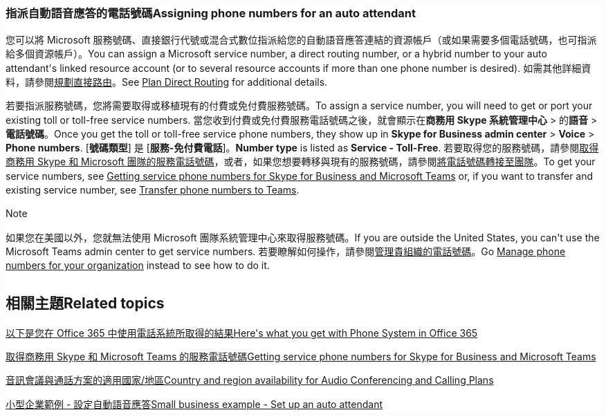 ### <a name="assigning-phone-numbers-for-an-auto-attendant"></a><span data-ttu-id="d6f7e-383">指派自動語音應答的電話號碼</span><span class="sxs-lookup"><span data-stu-id="d6f7e-383">Assigning phone numbers for an auto attendant</span></span>

<span data-ttu-id="d6f7e-384">您可以將 Microsoft 服務號碼、直接銀行代號或混合式數位指派給您的自動語音應答連結的資源帳戶（或如果需要多個電話號碼，也可指派給多個資源帳戶）。</span><span class="sxs-lookup"><span data-stu-id="d6f7e-384">You can assign a Microsoft service number, a direct routing number, or a hybrid number to your auto attendant's linked resource account (or to several resource accounts if more than one phone number is desired).</span></span> <span data-ttu-id="d6f7e-385">如需其他詳細資料，請參閱[規劃直接路由](direct-routing-plan.md)。</span><span class="sxs-lookup"><span data-stu-id="d6f7e-385">See [Plan Direct Routing](direct-routing-plan.md) for additional details.</span></span>

<span data-ttu-id="d6f7e-386">若要指派服務號碼，您將需要取得或移植現有的付費或免付費服務號碼。</span><span class="sxs-lookup"><span data-stu-id="d6f7e-386">To assign a service number, you will need to get or port your existing toll or toll-free service numbers.</span></span> <span data-ttu-id="d6f7e-387">當您收到付費或免付費服務電話號碼之後，就會顯示在**商務用 Skype 系統管理中心** > 的**語音** > **電話號碼**。</span><span class="sxs-lookup"><span data-stu-id="d6f7e-387">Once you get the toll or toll-free service phone numbers, they show up in **Skype for Business admin center** > **Voice** > **Phone numbers**.</span></span> <span data-ttu-id="d6f7e-388">[**號碼類型**] 是 [**服務-免付費電話**]。</span><span class="sxs-lookup"><span data-stu-id="d6f7e-388">**Number type** is listed as **Service - Toll-Free**.</span></span> <span data-ttu-id="d6f7e-389">若要取得您的服務號碼，請參閱[取得商務用 Skype 和 Microsoft 團隊的服務電話號碼](/microsoftteams/getting-service-phone-numbers)，或者，如果您想要轉移與現有的服務號碼，請參閱[將電話號碼轉接至團隊](phone-number-calling-plans/transfer-phone-numbers-to-teams.md)。</span><span class="sxs-lookup"><span data-stu-id="d6f7e-389">To get your service numbers, see [Getting service phone numbers for Skype for Business and Microsoft Teams](/microsoftteams/getting-service-phone-numbers) or, if you want to transfer and existing service number, see [Transfer phone numbers to Teams](phone-number-calling-plans/transfer-phone-numbers-to-teams.md).</span></span>
  
> [!NOTE]
> <span data-ttu-id="d6f7e-390">如果您在美國以外，您就無法使用 Microsoft 團隊系統管理中心來取得服務號碼。</span><span class="sxs-lookup"><span data-stu-id="d6f7e-390">If you are outside the United States, you can't use the Microsoft Teams admin center to get service numbers.</span></span> <span data-ttu-id="d6f7e-391">若要瞭解如何操作，請參閱[管理貴組織的電話號碼](manage-phone-numbers-for-your-organization/manage-phone-numbers-for-your-organization.md)。</span><span class="sxs-lookup"><span data-stu-id="d6f7e-391">Go [Manage phone numbers for your organization](manage-phone-numbers-for-your-organization/manage-phone-numbers-for-your-organization.md) instead to see how to do it.</span></span>
  
## <a name="related-topics"></a><span data-ttu-id="d6f7e-392">相關主題</span><span class="sxs-lookup"><span data-stu-id="d6f7e-392">Related topics</span></span>

[<span data-ttu-id="d6f7e-393">以下是您在 Office 365 中使用電話系統所取得的結果</span><span class="sxs-lookup"><span data-stu-id="d6f7e-393">Here's what you get with Phone System in Office 365</span></span>](here-s-what-you-get-with-phone-system.md)

[<span data-ttu-id="d6f7e-394">取得商務用 Skype 和 Microsoft Teams 的服務電話號碼</span><span class="sxs-lookup"><span data-stu-id="d6f7e-394">Getting service phone numbers for Skype for Business and Microsoft Teams</span></span>](/microsoftteams/getting-service-phone-numbers)

[<span data-ttu-id="d6f7e-395">音訊會議與通話方案的適用國家/地區</span><span class="sxs-lookup"><span data-stu-id="d6f7e-395">Country and region availability for Audio Conferencing and Calling Plans</span></span>](country-and-region-availability-for-audio-conferencing-and-calling-plans/country-and-region-availability-for-audio-conferencing-and-calling-plans.md)

[<span data-ttu-id="d6f7e-396">小型企業範例 - 設定自動語音應答</span><span class="sxs-lookup"><span data-stu-id="d6f7e-396">Small business example - Set up an auto attendant</span></span>](/microsoftteams/tutorial-org-aa)
